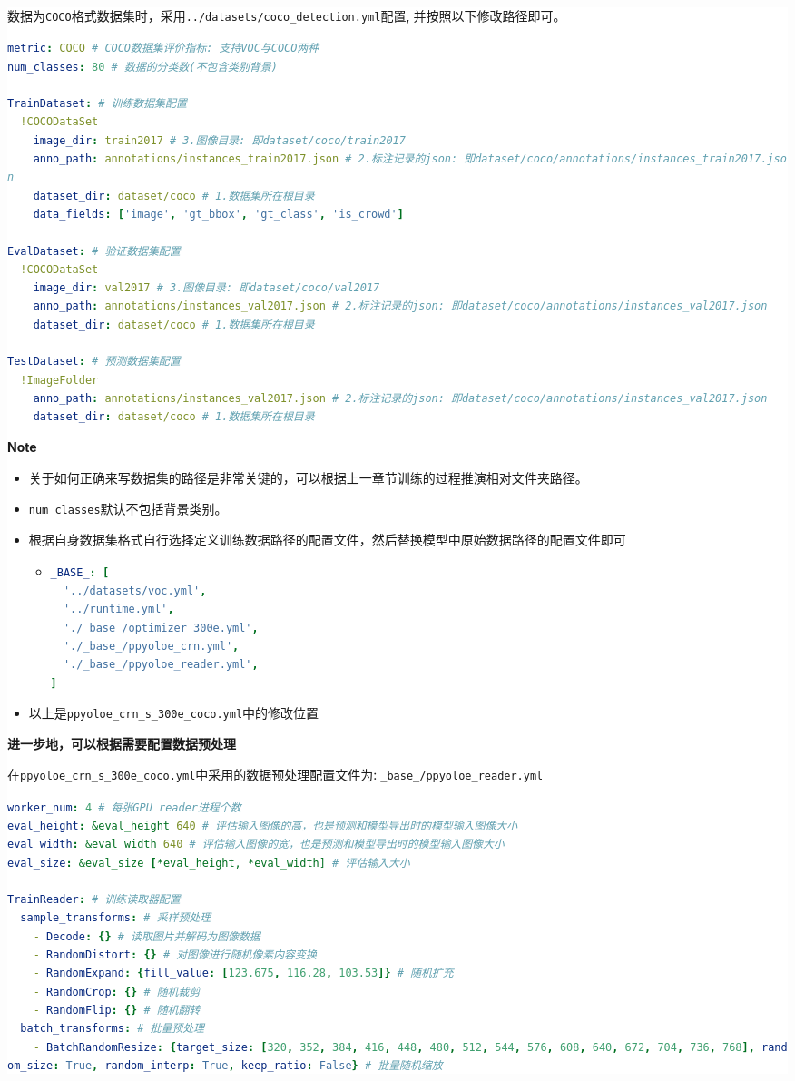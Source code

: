数据为`COCO`格式数据集时，采用```../datasets/coco_detection.yml```配置, 并按照以下修改路径即可。

```yaml
metric: COCO # COCO数据集评价指标: 支持VOC与COCO两种
num_classes: 80 # 数据的分类数(不包含类别背景)

TrainDataset: # 训练数据集配置
  !COCODataSet
    image_dir: train2017 # 3.图像目录: 即dataset/coco/train2017
    anno_path: annotations/instances_train2017.json # 2.标注记录的json: 即dataset/coco/annotations/instances_train2017.json
    dataset_dir: dataset/coco # 1.数据集所在根目录
    data_fields: ['image', 'gt_bbox', 'gt_class', 'is_crowd']

EvalDataset: # 验证数据集配置
  !COCODataSet
    image_dir: val2017 # 3.图像目录: 即dataset/coco/val2017
    anno_path: annotations/instances_val2017.json # 2.标注记录的json: 即dataset/coco/annotations/instances_val2017.json
    dataset_dir: dataset/coco # 1.数据集所在根目录

TestDataset: # 预测数据集配置
  !ImageFolder
    anno_path: annotations/instances_val2017.json # 2.标注记录的json: 即dataset/coco/annotations/instances_val2017.json
    dataset_dir: dataset/coco # 1.数据集所在根目录
```

**Note**

* 关于如何正确来写数据集的路径是非常关键的，可以根据上一章节训练的过程推演相对文件夹路径。

* ``num_classes``默认不包括背景类别。

* 根据自身数据集格式自行选择定义训练数据路径的配置文件，然后替换模型中原始数据路径的配置文件即可

  * ```yaml
    _BASE_: [
      '../datasets/voc.yml',
      '../runtime.yml',
      './_base_/optimizer_300e.yml',
      './_base_/ppyoloe_crn.yml',
      './_base_/ppyoloe_reader.yml',
    ]
    ```

* 以上是`ppyoloe_crn_s_300e_coco.yml`中的修改位置

**进一步地，可以根据需要配置数据预处理**

在`ppyoloe_crn_s_300e_coco.yml`中采用的数据预处理配置文件为: `_base_/ppyoloe_reader.yml`

```yaml
worker_num: 4 # 每张GPU reader进程个数
eval_height: &eval_height 640 # 评估输入图像的高，也是预测和模型导出时的模型输入图像大小
eval_width: &eval_width 640 # 评估输入图像的宽，也是预测和模型导出时的模型输入图像大小
eval_size: &eval_size [*eval_height, *eval_width] # 评估输入大小

TrainReader: # 训练读取器配置
  sample_transforms: # 采样预处理
    - Decode: {} # 读取图片并解码为图像数据
    - RandomDistort: {} # 对图像进行随机像素内容变换
    - RandomExpand: {fill_value: [123.675, 116.28, 103.53]} # 随机扩充
    - RandomCrop: {} # 随机裁剪
    - RandomFlip: {} # 随机翻转
  batch_transforms: # 批量预处理
    - BatchRandomResize: {target_size: [320, 352, 384, 416, 448, 480, 512, 544, 576, 608, 640, 672, 704, 736, 768], random_size: True, random_interp: True, keep_ratio: False} # 批量随机缩放
```